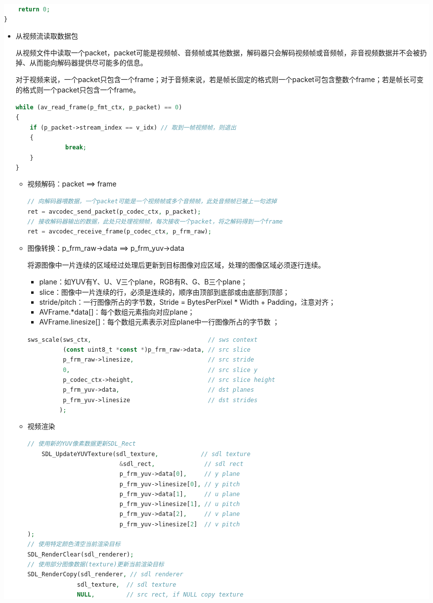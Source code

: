   ```php
      return 0;
  }
  ```

- 从视频流读取数据包            

  从视频文件中读取一个packet，packet可能是视频帧、音频帧或其他数据，解码器只会解码视频帧或音频帧，非音视频数据并不会被扔掉、从而能向解码器提供尽可能多的信息。

  对于视频来说，一个packet只包含一个frame；对于音频来说，若是帧长固定的格式则一个packet可包含整数个frame；若是帧长可变的格式则一个packet只包含一个frame。

  ```php
  while (av_read_frame(p_fmt_ctx, p_packet) == 0)
  {
  	  if (p_packet->stream_index == v_idx) // 取到一帧视频帧，则退出
  	  {
   		 		break;
   	  }
  }
  ```

  - 视频解码：packet ==> frame

    ```php
    // 向解码器喂数据，一个packet可能是一个视频帧或多个音频帧，此处音频帧已被上一句滤掉
    ret = avcodec_send_packet(p_codec_ctx, p_packet);
    // 接收解码器输出的数据，此处只处理视频帧，每次接收一个packet，将之解码得到一个frame
    ret = avcodec_receive_frame(p_codec_ctx, p_frm_raw);
    ```

  - 图像转换：p_frm_raw->data ==> p_frm_yuv->data

    将源图像中一片连续的区域经过处理后更新到目标图像对应区域，处理的图像区域必须逐行连续。
  
    - plane：如YUV有Y、U、V三个plane，RGB有R、G、B三个plane；
    - slice：图像中一片连续的行，必须是连续的，顺序由顶部到底部或由底部到顶部；
    - stride/pitch：一行图像所占的字节数，Stride = BytesPerPixel * Width + Padding，注意对齐；
    - AVFrame.*data[]：每个数组元素指向对应plane；
    - AVFrame.linesize[]：每个数组元素表示对应plane中一行图像所占的字节数 ；
  
    ```php
    sws_scale(sws_ctx,                                 // sws context
              (const uint8_t *const *)p_frm_raw->data, // src slice
              p_frm_raw->linesize,                     // src stride
              0,                                       // src slice y
              p_codec_ctx->height,                     // src slice height
              p_frm_yuv->data,                         // dst planes
              p_frm_yuv->linesize                      // dst strides
             );
    ```
  
  - 视频渲染
  
    ```php
    // 使用新的YUV像素数据更新SDL_Rect
        SDL_UpdateYUVTexture(sdl_texture,            // sdl texture
                              &sdl_rect,              // sdl rect
                              p_frm_yuv->data[0],     // y plane
                              p_frm_yuv->linesize[0], // y pitch
                              p_frm_yuv->data[1],     // u plane
                              p_frm_yuv->linesize[1], // u pitch
                              p_frm_yuv->data[2],     // v plane
                              p_frm_yuv->linesize[2]  // v pitch
    );
    // 使用特定颜色清空当前渲染目标
    SDL_RenderClear(sdl_renderer);
    // 使用部分图像数据(texture)更新当前渲染目标
    SDL_RenderCopy(sdl_renderer, // sdl renderer
                  sdl_texture,  // sdl texture
                  NULL,         // src rect, if NULL copy texture